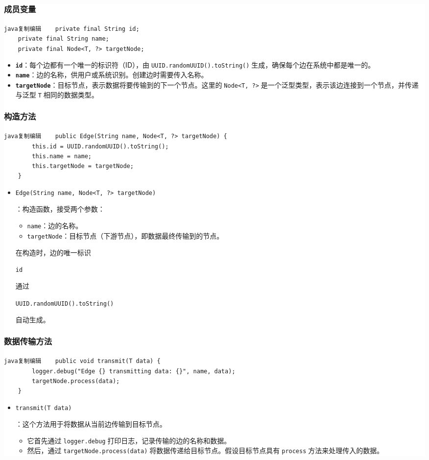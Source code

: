### 成员变量

```
java复制编辑    private final String id;
    private final String name;
    private final Node<T, ?> targetNode;
```

- **`id`**：每个边都有一个唯一的标识符（ID），由 `UUID.randomUUID().toString()` 生成，确保每个边在系统中都是唯一的。
- **`name`**：边的名称，供用户或系统识别。创建边时需要传入名称。
- **`targetNode`**：目标节点，表示数据将要传输到的下一个节点。这里的 `Node<T, ?>` 是一个泛型类型，表示该边连接到一个节点，并传递与泛型 `T` 相同的数据类型。

### 构造方法

```
java复制编辑    public Edge(String name, Node<T, ?> targetNode) {
        this.id = UUID.randomUUID().toString();
        this.name = name;
        this.targetNode = targetNode;
    }
```

- `Edge(String name, Node<T, ?> targetNode)`

  ：构造函数，接受两个参数：

  - `name`：边的名称。
  - `targetNode`：目标节点（下游节点），即数据最终传输到的节点。

  在构造时，边的唯一标识 

  ```
  id
  ```

   通过 

  ```
  UUID.randomUUID().toString()
  ```

   自动生成。

### 数据传输方法

```
java复制编辑    public void transmit(T data) {
        logger.debug("Edge {} transmitting data: {}", name, data);
        targetNode.process(data);
    }
```

- `transmit(T data)`

  ：这个方法用于将数据从当前边传输到目标节点。

  - 它首先通过 `logger.debug` 打印日志，记录传输的边的名称和数据。
  - 然后，通过 `targetNode.process(data)` 将数据传递给目标节点。假设目标节点具有 `process` 方法来处理传入的数据。
